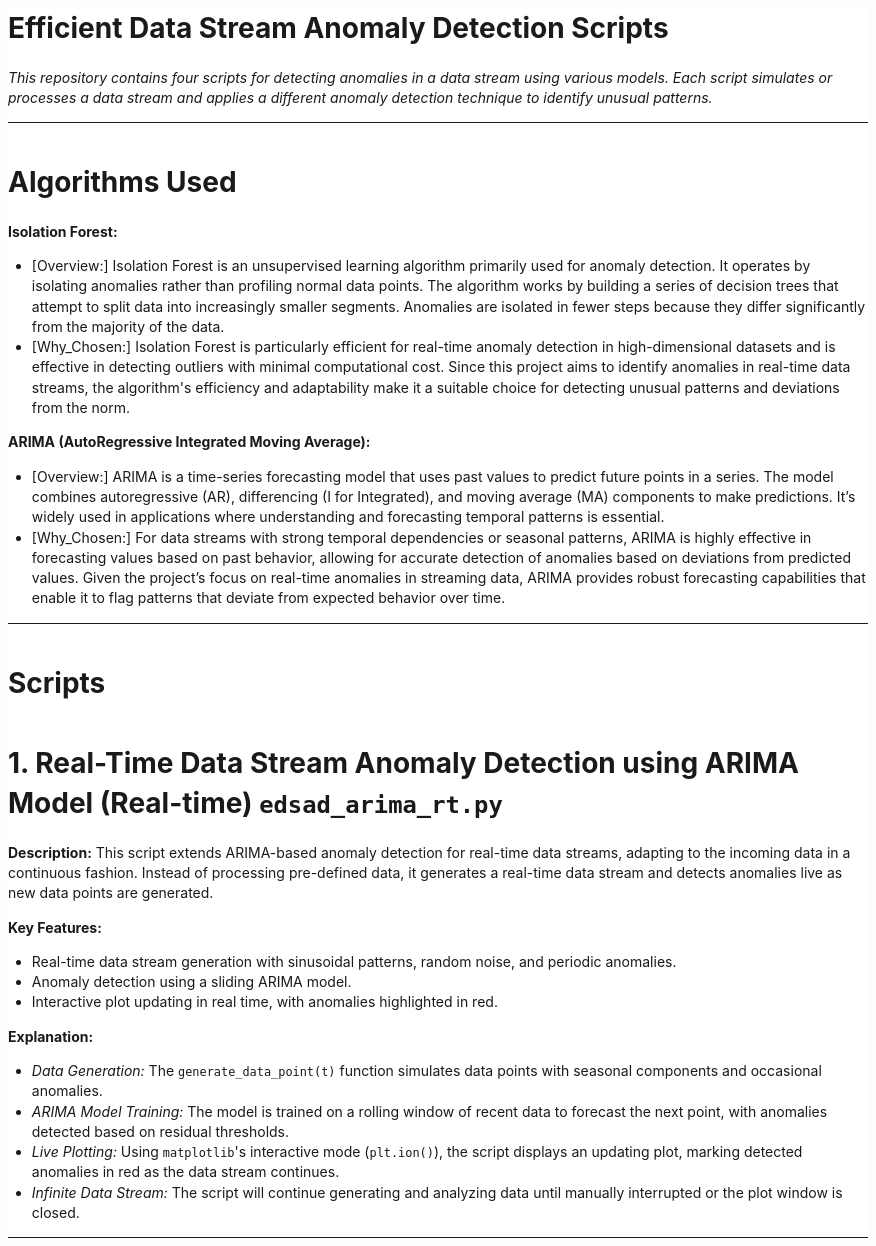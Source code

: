# Efficient Data Stream Anomaly Detection Scripts

*This repository contains four scripts for detecting anomalies in a data stream using various models. Each script simulates or processes a data stream and applies a different anomaly detection technique to identify unusual patterns.*

---

# Algorithms Used
**Isolation Forest:**
   - [Overview:] Isolation Forest is an unsupervised learning algorithm primarily used for anomaly detection. It operates by isolating anomalies rather than profiling normal data points. The algorithm works by building a series of decision trees that attempt to split data into increasingly smaller segments. Anomalies are isolated in fewer steps because they differ significantly from the majority of the data.
   - [Why_Chosen:] Isolation Forest is particularly efficient for real-time anomaly detection in high-dimensional datasets and is effective in detecting outliers with minimal computational cost. Since this project aims to identify anomalies in real-time data streams, the algorithm's efficiency and adaptability make it a suitable choice for detecting unusual patterns and deviations from the norm.

**ARIMA (AutoRegressive Integrated Moving Average):**
   - [Overview:] ARIMA is a time-series forecasting model that uses past values to predict future points in a series. The model combines autoregressive (AR), differencing (I for Integrated), and moving average (MA) components to make predictions. It’s widely used in applications where understanding and forecasting temporal patterns is essential.
   - [Why_Chosen:] For data streams with strong temporal dependencies or seasonal patterns, ARIMA is highly effective in forecasting values based on past behavior, allowing for accurate detection of anomalies based on deviations from predicted values. Given the project’s focus on real-time anomalies in streaming data, ARIMA provides robust forecasting capabilities that enable it to flag patterns that deviate from expected behavior over time.

---

# Scripts

# 1. Real-Time Data Stream Anomaly Detection using ARIMA Model (Real-time) `edsad_arima_rt.py`

**Description:**
   This script extends ARIMA-based anomaly detection for real-time data streams, adapting to the incoming data in a continuous fashion. Instead of processing pre-defined data, it generates a real-time data stream and detects anomalies live as new data points are generated.

**Key Features:**
   - Real-time data stream generation with sinusoidal patterns, random noise, and periodic anomalies.
   - Anomaly detection using a sliding ARIMA model.
   - Interactive plot updating in real time, with anomalies highlighted in red.

**Explanation:**
   - *Data Generation:* The `generate_data_point(t)` function simulates data points with seasonal components and occasional anomalies.
   - *ARIMA Model Training:* The model is trained on a rolling window of recent data to forecast the next point, with anomalies detected based on residual thresholds.
   - *Live Plotting:* Using `matplotlib`'s interactive mode (`plt.ion()`), the script displays an updating plot, marking detected anomalies in red as the data stream continues.
   - *Infinite Data Stream:* The script will continue generating and analyzing data until manually interrupted or the plot window is closed.

---
